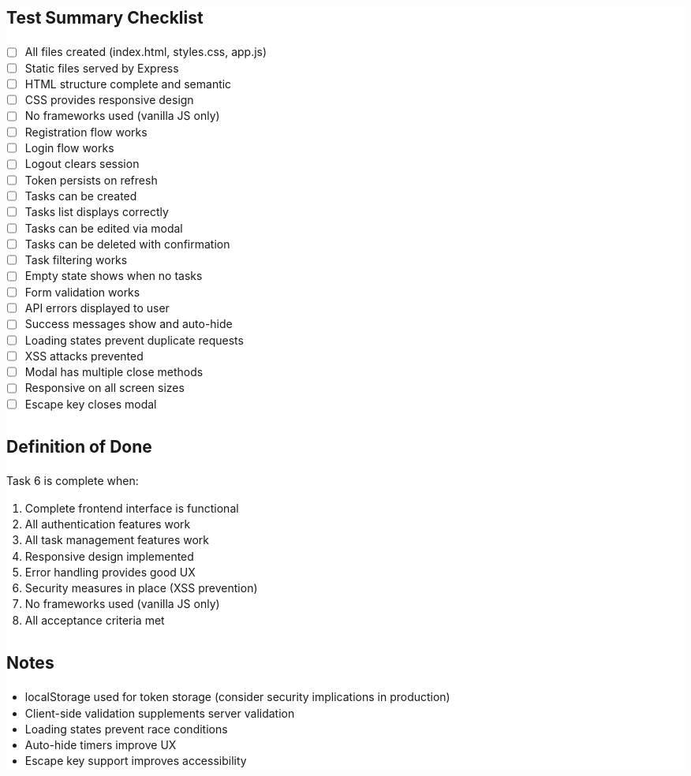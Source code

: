 ## Test Summary Checklist

- [ ] All files created (index.html, styles.css, app.js)
- [ ] Static files served by Express
- [ ] HTML structure complete and semantic
- [ ] CSS provides responsive design
- [ ] No frameworks used (vanilla JS only)
- [ ] Registration flow works
- [ ] Login flow works
- [ ] Logout clears session
- [ ] Token persists on refresh
- [ ] Tasks can be created
- [ ] Tasks list displays correctly
- [ ] Tasks can be edited via modal
- [ ] Tasks can be deleted with confirmation
- [ ] Task filtering works
- [ ] Empty state shows when no tasks
- [ ] Form validation works
- [ ] API errors displayed to user
- [ ] Success messages show and auto-hide
- [ ] Loading states prevent duplicate requests
- [ ] XSS attacks prevented
- [ ] Modal has multiple close methods
- [ ] Responsive on all screen sizes
- [ ] Escape key closes modal

## Definition of Done

Task 6 is complete when:
1. Complete frontend interface is functional
2. All authentication features work
3. All task management features work
4. Responsive design implemented
5. Error handling provides good UX
6. Security measures in place (XSS prevention)
7. No frameworks used (vanilla JS only)
8. All acceptance criteria met

## Notes

- localStorage used for token storage (consider security implications in production)
- Client-side validation supplements server validation
- Loading states prevent race conditions
- Auto-hide timers improve UX
- Escape key support improves accessibility